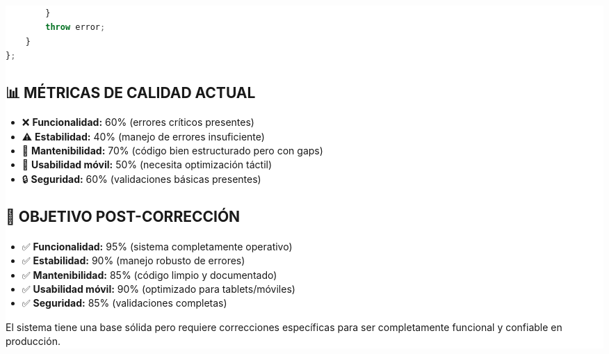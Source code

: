 ```javascript
        }
        throw error;
    }
};
```

## 📊 MÉTRICAS DE CALIDAD ACTUAL

- ❌ **Funcionalidad:** 60% (errores críticos presentes)
- ⚠️ **Estabilidad:** 40% (manejo de errores insuficiente)
- 🔧 **Mantenibilidad:** 70% (código bien estructurado pero con gaps)
- 📱 **Usabilidad móvil:** 50% (necesita optimización táctil)
- 🔒 **Seguridad:** 60% (validaciones básicas presentes)

## 🎯 OBJETIVO POST-CORRECCIÓN

- ✅ **Funcionalidad:** 95% (sistema completamente operativo)
- ✅ **Estabilidad:** 90% (manejo robusto de errores)
- ✅ **Mantenibilidad:** 85% (código limpio y documentado)
- ✅ **Usabilidad móvil:** 90% (optimizado para tablets/móviles)
- ✅ **Seguridad:** 85% (validaciones completas)

El sistema tiene una base sólida pero requiere correcciones específicas para ser completamente funcional y confiable en producción.